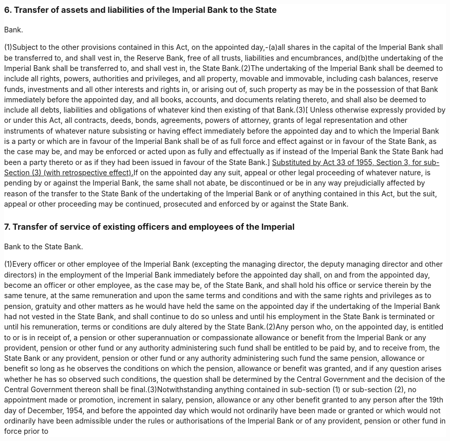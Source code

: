 ### 6. Transfer of assets and liabilities of the Imperial Bank to the State
Bank.

(1)Subject to the other provisions contained in this Act, on the appointed
day,-(a)all shares in the capital of the Imperial Bank shall be transferred
to, and shall vest in, the Reserve Bank, free of all trusts, liabilities and
encumbrances, and(b)the undertaking of the Imperial Bank shall be transferred
to, and shall vest in, the State Bank.(2)The undertaking of the Imperial Bank
shall be deemed to include all rights, powers, authorities and privileges, and
all property, movable and immovable, including cash balances, reserve funds,
investments and all other interests and rights in, or arising out of, such
property as may be in the possession of that Bank immediately before the
appointed day, and all books, accounts, and documents relating thereto, and
shall also be deemed to include all debts, liabilities and obligations of
whatever kind then existing of that Bank.(3)[ Unless otherwise expressly
provided by or under this Act, all contracts, deeds, bonds, agreements, powers
of attorney, grants of legal representation and other instruments of whatever
nature subsisting or having effect immediately before the appointed day and to
which the Imperial Bank is a party or which are in favour of the Imperial Bank
shall be of as full force and effect against or in favour of the State Bank,
as the case may be, and may be enforced or acted upon as fully and effectually
as if instead of the Imperial Bank the State Bank had been a party thereto or
as if they had been issued in favour of the State Bank.] [ Substituted by Act
33 of 1955, Section 3, for sub-Section (3) (with retrospective effect).](4)If
on the appointed day any suit, appeal or other legal proceeding of whatever
nature, is pending by or against the Imperial Bank, the same shall not abate,
be discontinued or be in any way prejudicially affected by reason of the
transfer to the State Bank of the undertaking of the Imperial Bank or of
anything contained in this Act, but the suit, appeal or other proceeding may
be continued, prosecuted and enforced by or against the State Bank.

### 7. Transfer of service of existing officers and employees of the Imperial
Bank to the State Bank.

(1)Every officer or other employee of the Imperial Bank (excepting the
managing director, the deputy managing director and other directors) in the
employment of the Imperial Bank immediately before the appointed day shall, on
and from the appointed day, become an officer or other employee, as the case
may be, of the State Bank, and shall hold his office or service therein by the
same tenure, at the same remuneration and upon the same terms and conditions
and with the same rights and privileges as to pension, gratuity and other
matters as he would have held the same on the appointed day if the undertaking
of the Imperial Bank had not vested in the State Bank, and shall continue to
do so unless and until his employment in the State Bank is terminated or until
his remuneration, terms or conditions are duly altered by the State
Bank.(2)Any person who, on the appointed day, is entitled to or is in receipt
of, a pension or other superannuation or compassionate allowance or benefit
from the Imperial Bank or any provident, pension or other fund or any
authority administering such fund shall be entitled to be paid by, and to
receive from, the State Bank or any provident, pension or other fund or any
authority administering such fund the same pension, allowance or benefit so
long as he observes the conditions on which the pension, allowance or benefit
was granted, and if any question arises whether he has so observed such
conditions, the question shall be determined by the Central Government and the
decision of the Central Government thereon shall be final.(3)Notwithstanding
anything contained in sub-section (1) or sub-section (2), no appointment made
or promotion, increment in salary, pension, allowance or any other benefit
granted to any person after the 19th day of December, 1954, and before the
appointed day which would not ordinarily have been made or granted or which
would not ordinarily have been admissible under the rules or authorisations of
the Imperial Bank or of any provident, pension or other fund in force prior to